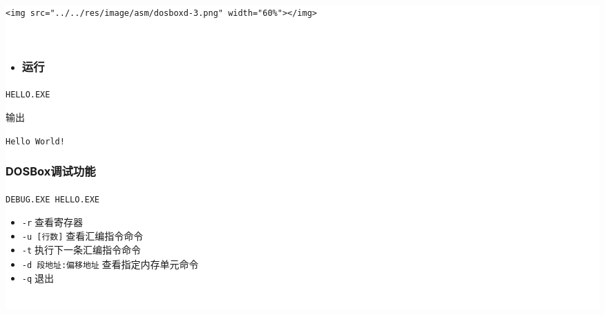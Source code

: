     <img src="../../res/image/asm/dosboxd-3.png" width="60%"></img>  
</div>
<br>

- ### 运行  

`HELLO.EXE`  

输出
```sh
Hello World!
```

### DOSBox调试功能

`DEBUG.EXE HELLO.EXE`
- `-r`  查看寄存器
- `-u [行数]`  查看汇编指令命令
- `-t`  执行下一条汇编指令命令
- `-d 段地址:偏移地址`  查看指定内存单元命令
- `-q`  退出

<br>
<div align=center>